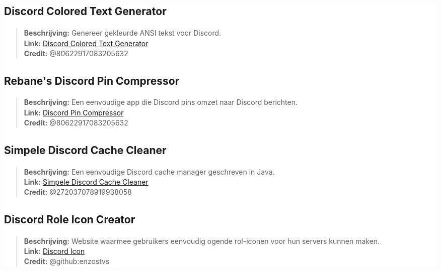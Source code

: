 ## Discord Colored Text Generator

> **Beschrijving:** Genereer gekleurde ANSI tekst voor Discord. <br/>
**Link:** [Discord Colored Text Generator](https://rebane2001.com/discord-colored-text-generator/)  <br/>
**Credit:** @80622917083205632

## Rebane's Discord Pin Compressor

> **Beschrijving:** Een eenvoudige app die Discord pins omzet naar Discord berichten.  <br/>
**Link:** [Discord Pin Compressor](https://rebane2001.com/discord-pin-compressor/)  <br/>
**Credit:** @80622917083205632

## Simpele Discord Cache Cleaner

> **Beschrijving:** Een eenvoudige Discord cache manager geschreven in Java.   <br/>
**Link:** [Simpele Discord Cache Cleaner](https://github.com/Aninoss/simple-discord-cache-cleaner)   <br/>
**Credit:** @272037078919938058

## Discord Role Icon Creator

> **Beschrijving:** Website waarmee gebruikers eenvoudig ogende rol-iconen voor hun servers kunnen maken.   <br/>
**Link:** [Discord Icon](https://discordicon.com)   <br/>
**Credit:** @github:enzostvs
